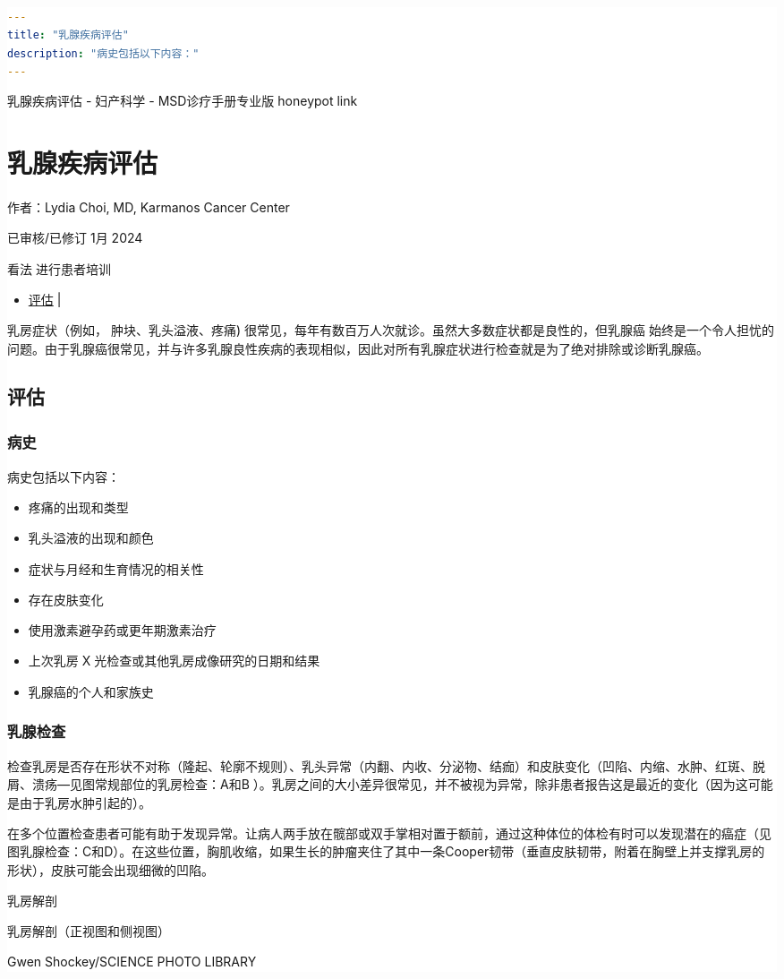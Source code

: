 ```yaml
---
title: "乳腺疾病评估"
description: "病史包括以下内容："
---
```


﻿乳腺疾病评估 \- 妇产科学 \- MSD诊疗手册专业版 honeypot link

# 乳腺疾病评估

作者：Lydia Choi, MD, Karmanos Cancer Center

已审核/已修订 1月 2024

看法 进行患者培训

- [评估](#评估_v37583718_zh) \|

乳房症状（例如， 肿块、乳头溢液、疼痛) 很常见，每年有数百万人次就诊。虽然大多数症状都是良性的，但乳腺癌 始终是一个令人担忧的问题。由于乳腺癌很常见，并与许多乳腺良性疾病的表现相似，因此对所有乳腺症状进行检查就是为了绝对排除或诊断乳腺癌。

## 评估

### 病史

病史包括以下内容：

- 疼痛的出现和类型

- 乳头溢液的出现和颜色

- 症状与月经和生育情况的相关性

- 存在皮肤变化

- 使用激素避孕药或更年期激素治疗

- 上次乳房 X 光检查或其他乳房成像研究的日期和结果

- 乳腺癌的个人和家族史


### 乳腺检查

检查乳房是否存在形状不对称（隆起、轮廓不规则）、乳头异常（内翻、内收、分泌物、结痂）和皮肤变化（凹陷、内缩、水肿、红斑、脱屑、溃疡—见图常规部位的乳房检查：A和B ）。乳房之间的大小差异很常见，并不被视为异常，除非患者报告这是最近的变化（因为这可能是由于乳房水肿引起的）。

在多个位置检查患者可能有助于发现异常。让病人两手放在髋部或双手掌相对置于额前，通过这种体位的体检有时可以发现潜在的癌症（见图乳腺检查：C和D）。在这些位置，胸肌收缩，如果生长的肿瘤夹住了其中一条Cooper韧带（垂直皮肤韧带，附着在胸壁上并支撑乳房的形状），皮肤可能会出现细微的凹陷。

乳房解剖



乳房解剖（正视图和侧视图）

Gwen Shockey/SCIENCE PHOTO LIBRARY
